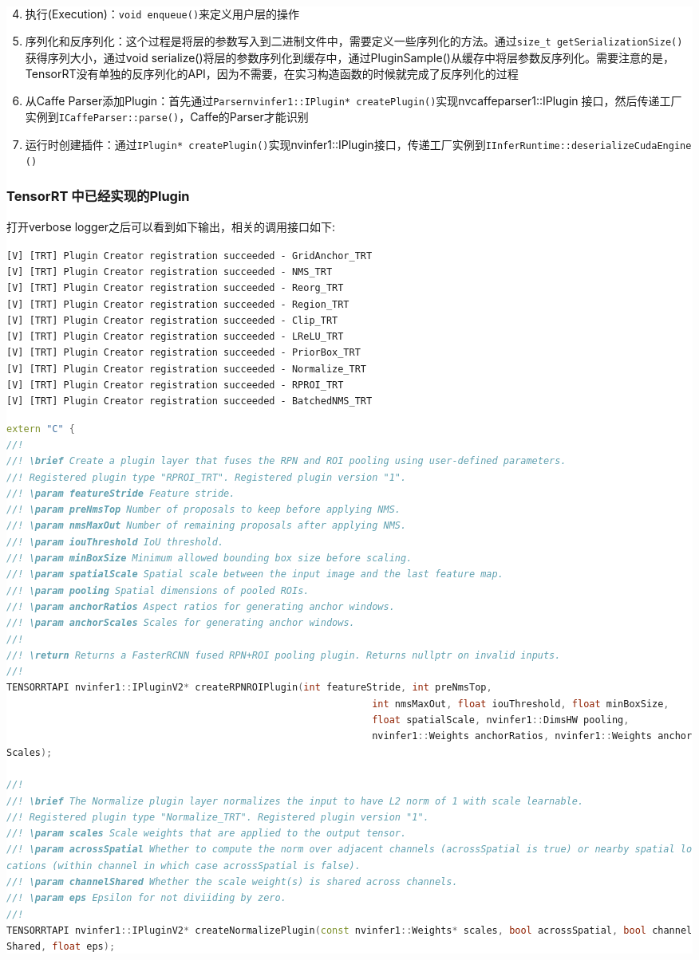 4) 执行(Execution)：`void enqueue()`来定义用户层的操作

5) 序列化和反序列化：这个过程是将层的参数写入到二进制文件中，需要定义一些序列化的方法。通过`size_t getSerializationSize()`获得序列大小，通过void serialize()将层的参数序列化到缓存中，通过PluginSample()从缓存中将层参数反序列化。需要注意的是，TensorRT没有单独的反序列化的API，因为不需要，在实习构造函数的时候就完成了反序列化的过程

6) 从Caffe Parser添加Plugin：首先通过`Parsernvinfer1::IPlugin* createPlugin()`实现nvcaffeparser1::IPlugin 接口，然后传递工厂实例到`ICaffeParser::parse()`，Caffe的Parser才能识别

7) 运行时创建插件：通过`IPlugin* createPlugin()`实现nvinfer1::IPlugin接口，传递工厂实例到`IInferRuntime::deserializeCudaEngine()`

### TensorRT 中已经实现的Plugin

打开verbose logger之后可以看到如下输出，相关的调用接口如下:

```
[V] [TRT] Plugin Creator registration succeeded - GridAnchor_TRT
[V] [TRT] Plugin Creator registration succeeded - NMS_TRT
[V] [TRT] Plugin Creator registration succeeded - Reorg_TRT
[V] [TRT] Plugin Creator registration succeeded - Region_TRT
[V] [TRT] Plugin Creator registration succeeded - Clip_TRT
[V] [TRT] Plugin Creator registration succeeded - LReLU_TRT
[V] [TRT] Plugin Creator registration succeeded - PriorBox_TRT
[V] [TRT] Plugin Creator registration succeeded - Normalize_TRT
[V] [TRT] Plugin Creator registration succeeded - RPROI_TRT
[V] [TRT] Plugin Creator registration succeeded - BatchedNMS_TRT
```

```cpp
extern "C" {
//!
//! \brief Create a plugin layer that fuses the RPN and ROI pooling using user-defined parameters.
//! Registered plugin type "RPROI_TRT". Registered plugin version "1".
//! \param featureStride Feature stride.
//! \param preNmsTop Number of proposals to keep before applying NMS.
//! \param nmsMaxOut Number of remaining proposals after applying NMS.
//! \param iouThreshold IoU threshold.
//! \param minBoxSize Minimum allowed bounding box size before scaling.
//! \param spatialScale Spatial scale between the input image and the last feature map.
//! \param pooling Spatial dimensions of pooled ROIs.
//! \param anchorRatios Aspect ratios for generating anchor windows.
//! \param anchorScales Scales for generating anchor windows.
//!
//! \return Returns a FasterRCNN fused RPN+ROI pooling plugin. Returns nullptr on invalid inputs.
//!
TENSORRTAPI nvinfer1::IPluginV2* createRPNROIPlugin(int featureStride, int preNmsTop,
                                                                int nmsMaxOut, float iouThreshold, float minBoxSize,
                                                                float spatialScale, nvinfer1::DimsHW pooling,
                                                                nvinfer1::Weights anchorRatios, nvinfer1::Weights anchorScales);

//!
//! \brief The Normalize plugin layer normalizes the input to have L2 norm of 1 with scale learnable.
//! Registered plugin type "Normalize_TRT". Registered plugin version "1".
//! \param scales Scale weights that are applied to the output tensor.
//! \param acrossSpatial Whether to compute the norm over adjacent channels (acrossSpatial is true) or nearby spatial locations (within channel in which case acrossSpatial is false).
//! \param channelShared Whether the scale weight(s) is shared across channels.
//! \param eps Epsilon for not diviiding by zero.
//!
TENSORRTAPI nvinfer1::IPluginV2* createNormalizePlugin(const nvinfer1::Weights* scales, bool acrossSpatial, bool channelShared, float eps);

```
